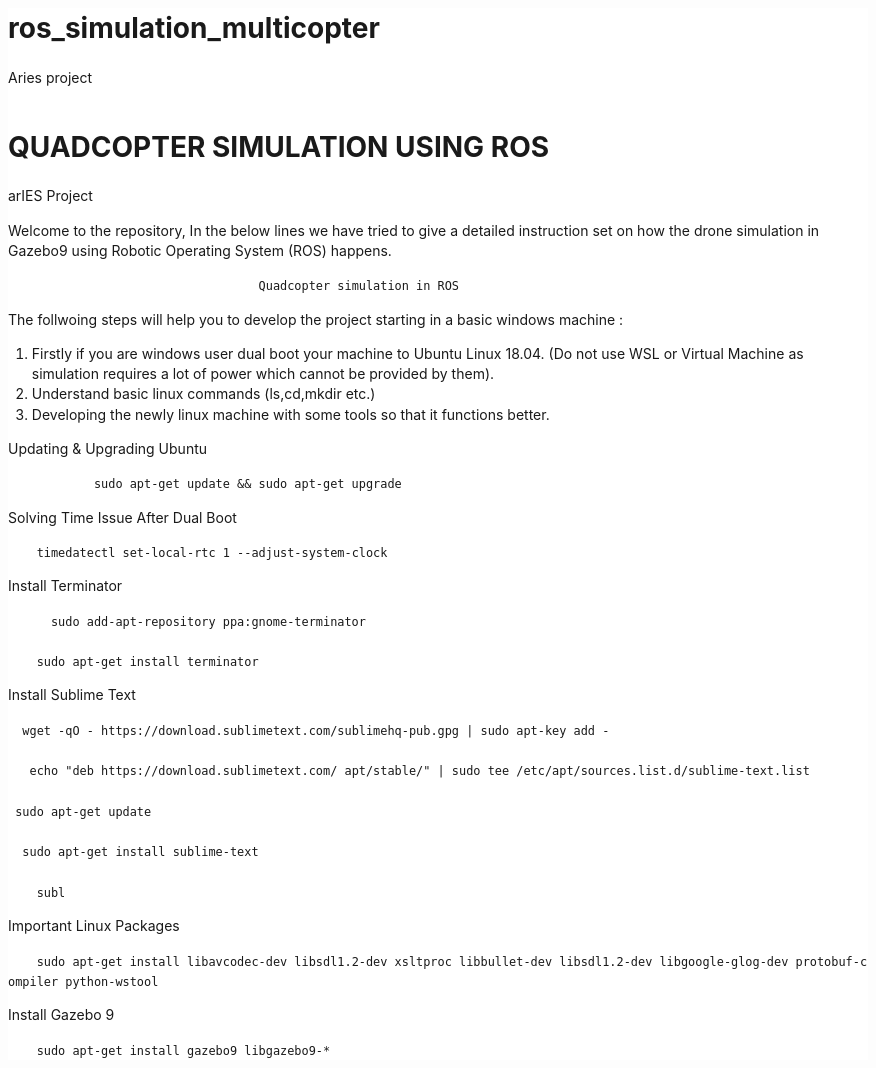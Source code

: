 # ros_simulation_multicopter
Aries project
# QUADCOPTER SIMULATION USING ROS
arIES Project

Welcome to the repository,
In the below lines we have tried to give a  detailed instruction set on how the drone simulation in Gazebo9 using Robotic Operating System (ROS) happens.

                                       Quadcopter simulation in ROS

The follwoing steps will help you to develop the project starting in a basic windows machine :

1. Firstly if you are windows user dual boot your machine to Ubuntu Linux 18.04. (Do not use WSL or Virtual Machine as simulation requires a lot of power which cannot be provided by them).
2. Understand basic linux commands (ls,cd,mkdir etc.)
3. Developing the newly linux machine with some tools so that it functions better.

Updating & Upgrading Ubuntu

                sudo apt-get update && sudo apt-get upgrade


Solving Time Issue After Dual Boot

        timedatectl set-local-rtc 1 --adjust-system-clock


Install Terminator

          sudo add-apt-repository ppa:gnome-terminator

        sudo apt-get install terminator


Install Sublime Text

      wget -qO - https://download.sublimetext.com/sublimehq-pub.gpg | sudo apt-key add -

       echo "deb https://download.sublimetext.com/ apt/stable/" | sudo tee /etc/apt/sources.list.d/sublime-text.list

     sudo apt-get update

      sudo apt-get install sublime-text

        subl


Important Linux Packages

        sudo apt-get install libavcodec-dev libsdl1.2-dev xsltproc libbullet-dev libsdl1.2-dev libgoogle-glog-dev protobuf-compiler python-wstool


Install Gazebo 9

        sudo apt-get install gazebo9 libgazebo9-*

